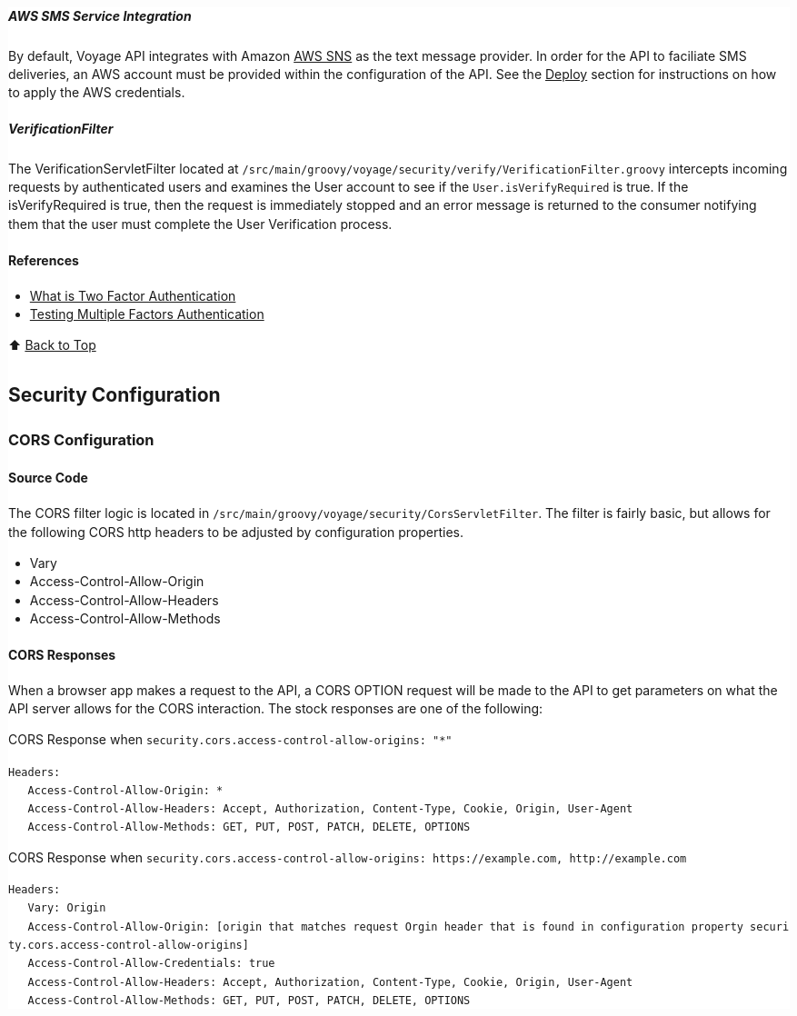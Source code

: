 ##### AWS SMS Service Integration
By default, Voyage API integrates with Amazon [AWS SNS](http://docs.aws.amazon.com/sns/latest/dg/SMSMessages.html) as the text message provider. In order for the API to faciliate SMS deliveries, an AWS account must be provided within the configuration of the API. See the [Deploy](#deploy) section for instructions on how to apply the AWS credentials. 

##### VerificationFilter
The VerificationServletFilter located at `/src/main/groovy/voyage/security/verify/VerificationFilter.groovy` intercepts incoming requests by authenticated users and examines the User account to see if the `User.isVerifyRequired` is true. If the isVerifyRequired is true, then the request is immediately stopped and an error message is returned to the consumer notifying them that the user must complete the User Verification process. 

#### References 
* [What is Two Factor Authentication](https://www.securenvoy.com/two-factor-authentication/what-is-2fa.shtm)
* [Testing Multiple Factors Authentication](https://www.owasp.org/index.php/Testing_Multiple_Factors_Authentication_(OWASP-AT-009))


:arrow_up: [Back to Top](#table-of-contents)



## Security Configuration

### CORS Configuration

#### Source Code
The CORS filter logic is located in `/src/main/groovy/voyage/security/CorsServletFilter`. 
The filter is fairly basic, but allows for the following CORS http headers to be adjusted by configuration properties.
 * Vary
 * Access-Control-Allow-Origin
 * Access-Control-Allow-Headers
 * Access-Control-Allow-Methods

#### CORS Responses
When a browser app makes a request to the API, a CORS OPTION request will be made to the API to get parameters on what the API server allows for the CORS interaction. 
The stock responses are one of the following:

CORS Response when `security.cors.access-control-allow-origins: "*"`
```
Headers:
   Access-Control-Allow-Origin: *
   Access-Control-Allow-Headers: Accept, Authorization, Content-Type, Cookie, Origin, User-Agent
   Access-Control-Allow-Methods: GET, PUT, POST, PATCH, DELETE, OPTIONS
```

CORS Response when `security.cors.access-control-allow-origins: https://example.com, http://example.com`
```
Headers:
   Vary: Origin
   Access-Control-Allow-Origin: [origin that matches request Orgin header that is found in configuration property security.cors.access-control-allow-origins]
   Access-Control-Allow-Credentials: true
   Access-Control-Allow-Headers: Accept, Authorization, Content-Type, Cookie, Origin, User-Agent
   Access-Control-Allow-Methods: GET, PUT, POST, PATCH, DELETE, OPTIONS
```
